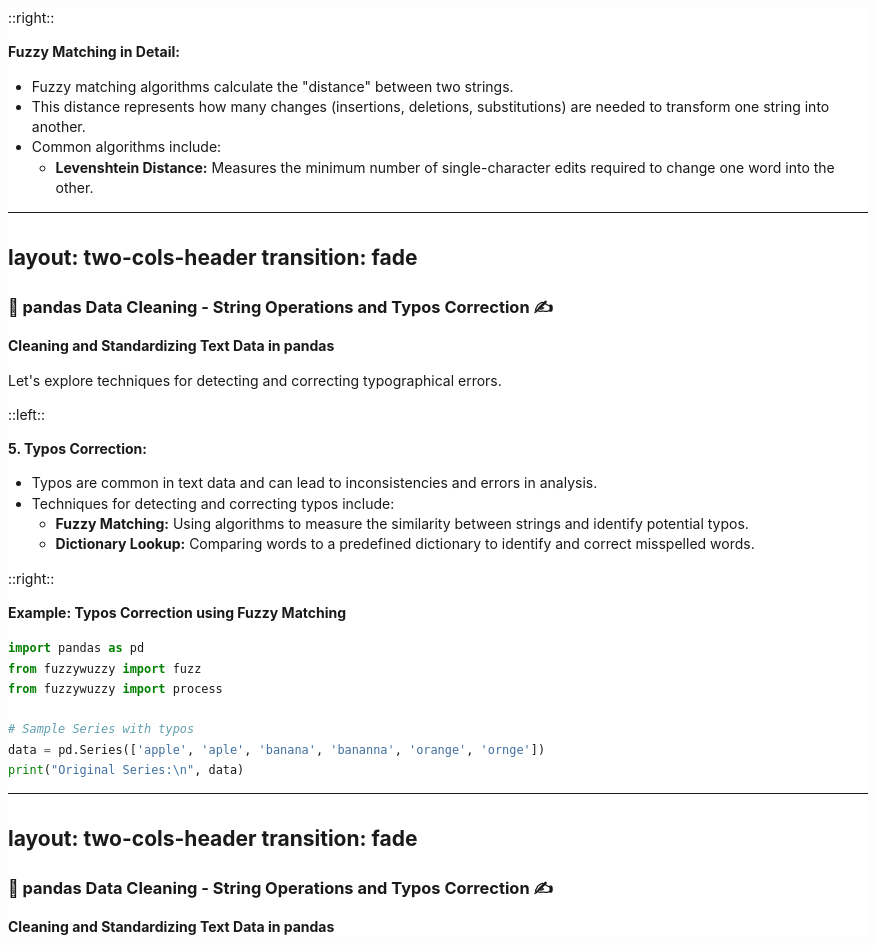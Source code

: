 ::right::

**Fuzzy Matching in Detail:**

* Fuzzy matching algorithms calculate the "distance" between two strings.
* This distance represents how many changes (insertions, deletions, substitutions) are needed to transform one string into another.
* Common algorithms include:
    * **Levenshtein Distance:** Measures the minimum number of single-character edits required to change one word into the other.

---
layout: two-cols-header
transition: fade
---
### 🧽 pandas Data Cleaning - String Operations and Typos Correction ✍️

**Cleaning and Standardizing Text Data in pandas**

Let's explore techniques for detecting and correcting typographical errors.

::left::

**5. Typos Correction:**

* Typos are common in text data and can lead to inconsistencies and errors in analysis.
* Techniques for detecting and correcting typos include:
    * **Fuzzy Matching:** Using algorithms to measure the similarity between strings and identify potential typos.
    * **Dictionary Lookup:** Comparing words to a predefined dictionary to identify and correct misspelled words.

::right::

**Example: Typos Correction using Fuzzy Matching**

```python
import pandas as pd
from fuzzywuzzy import fuzz
from fuzzywuzzy import process

# Sample Series with typos
data = pd.Series(['apple', 'aple', 'banana', 'bananna', 'orange', 'ornge'])
print("Original Series:\n", data)
```

---
layout: two-cols-header
transition: fade
---
### 🧽 pandas Data Cleaning - String Operations and Typos Correction ✍️

**Cleaning and Standardizing Text Data in pandas**
